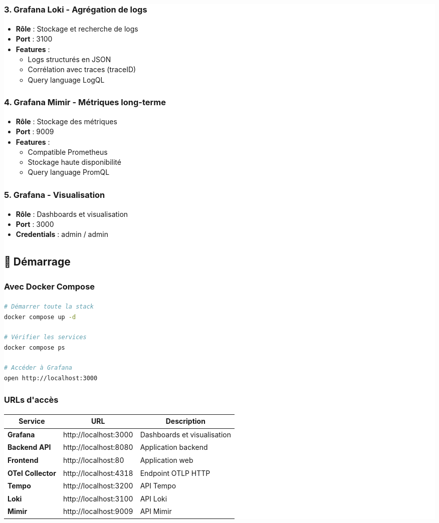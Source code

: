 ### 3. **Grafana Loki** - Agrégation de logs
- **Rôle** : Stockage et recherche de logs
- **Port** : 3100
- **Features** :
  - Logs structurés en JSON
  - Corrélation avec traces (traceID)
  - Query language LogQL

### 4. **Grafana Mimir** - Métriques long-terme
- **Rôle** : Stockage des métriques
- **Port** : 9009
- **Features** :
  - Compatible Prometheus
  - Stockage haute disponibilité
  - Query language PromQL

### 5. **Grafana** - Visualisation
- **Rôle** : Dashboards et visualisation
- **Port** : 3000
- **Credentials** : admin / admin

## 🚀 Démarrage

### Avec Docker Compose

```bash
# Démarrer toute la stack
docker compose up -d

# Vérifier les services
docker compose ps

# Accéder à Grafana
open http://localhost:3000
```

### URLs d'accès

| Service | URL | Description |
|---------|-----|-------------|
| **Grafana** | http://localhost:3000 | Dashboards et visualisation |
| **Backend API** | http://localhost:8080 | Application backend |
| **Frontend** | http://localhost:80 | Application web |
| **OTel Collector** | http://localhost:4318 | Endpoint OTLP HTTP |
| **Tempo** | http://localhost:3200 | API Tempo |
| **Loki** | http://localhost:3100 | API Loki |
| **Mimir** | http://localhost:9009 | API Mimir |
